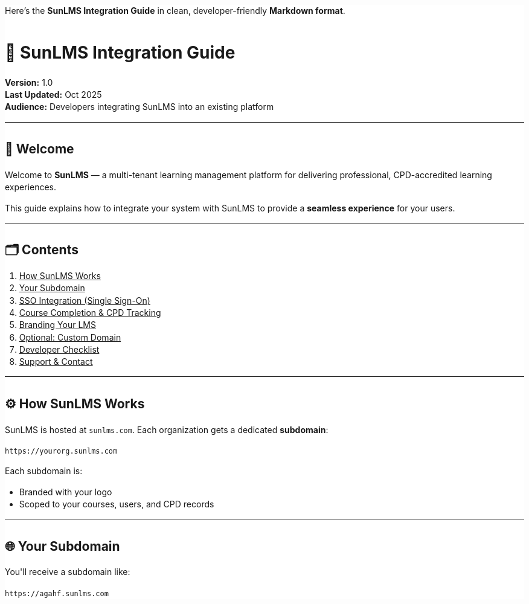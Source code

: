 Here’s the **SunLMS Integration Guide** in clean, developer-friendly **Markdown format**.

# 🔗 SunLMS Integration Guide

**Version:** 1.0  
**Last Updated:** Oct 2025  
**Audience:** Developers integrating SunLMS into an existing platform

---

## 👋 Welcome

Welcome to **SunLMS** — a multi-tenant learning management platform for delivering professional, CPD-accredited learning experiences.

This guide explains how to integrate your system with SunLMS to provide a **seamless experience** for your users.

---

## 🗂️ Contents

1. [How SunLMS Works](#️-how-sunlms-works)  
2. [Your Subdomain](#your-subdomain)  
3. [SSO Integration (Single Sign-On)](#sso-integration-single-sign-on)  
4. [Course Completion & CPD Tracking](#course-completion--cpd-tracking)  
5. [Branding Your LMS](#branding-your-lms)  
6. [Optional: Custom Domain](#optional-custom-domain)  
7. [Developer Checklist](#developer-checklist)  
8. [Support & Contact](#support--contact)  

---

## ⚙️ How SunLMS Works

SunLMS is hosted at `sunlms.com`. Each organization gets a dedicated **subdomain**:

```
https://yourorg.sunlms.com
```

Each subdomain is:
- Branded with your logo
- Scoped to your courses, users, and CPD records

---

## 🌐 Your Subdomain

You'll receive a subdomain like:

```
https://agahf.sunlms.com
```
